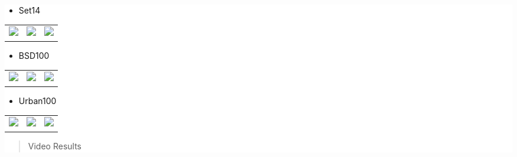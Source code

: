 - Set14
<table>
  <tr>
    <td>
     <img src="images/2_LR_Set14_001.png"/>
    </td>
    <td>
     <img src="images/2_HR_Set14_001.png"/>
    </td>
    <td>
     <img src="images/2_SR_Set14_001.png"/>
    </td>
  </tr>
</table>

- BSD100
<table>
  <tr>
    <td>
     <img src="images/2_LR_BSD100_063.png"/>
    </td>
    <td>
     <img src="images/2_HR_BSD100_063.png"/>
    </td>
    <td>
     <img src="images/2_SR_BSD100_063.png"/>
    </td>
  </tr>
</table>

- Urban100
<table>
  <tr>
    <td>
     <img src="images/2_LR_Urban100_014.png"/>
    </td>
    <td>
     <img src="images/2_HR_Urban100_014.png"/>
    </td>
    <td>
     <img src="images/2_SR_Urban100_014.png"/>
    </td>
  </tr>
</table>

> Video Results
